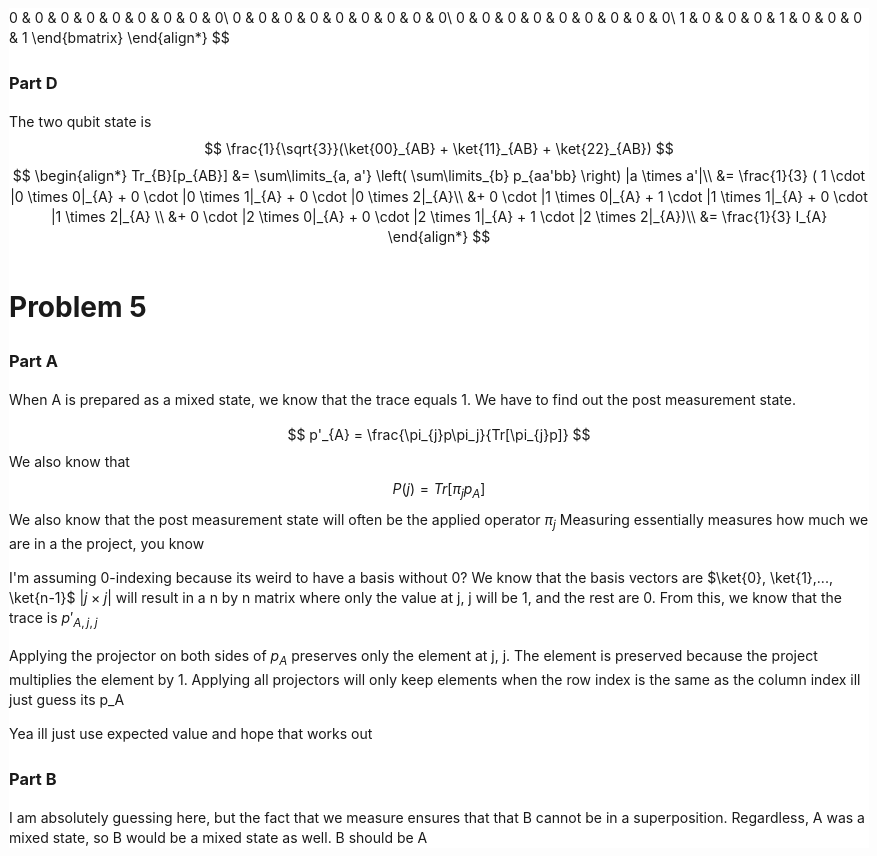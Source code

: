 0 & 0 & 0 & 0 & 0 & 0 & 0 & 0 & 0\\
0 & 0 & 0 & 0 & 0 & 0 & 0 & 0 & 0\\
0 & 0 & 0 & 0 & 0 & 0 & 0 & 0 & 0\\
1 & 0 & 0 & 0 & 1 & 0 & 0 & 0 & 1
\end{bmatrix}
\end{align*}
$$
### Part D
The two qubit state is
$$
\frac{1}{\sqrt{3}}(\ket{00}_{AB} + \ket{11}_{AB} + \ket{22}_{AB})
$$
$$
\begin{align*}
Tr_{B}[p_{AB}] &=  \sum\limits_{a, a'} \left( \sum\limits_{b} p_{aa'bb} \right) |a \times a'|\\
&= \frac{1}{3} ( 1 \cdot |0 \times 0|_{A} + 0 \cdot |0 \times 1|_{A} + 0 \cdot |0 \times 2|_{A}\\
&+  0 \cdot |1 \times 0|_{A} + 1 \cdot |1 \times 1|_{A} + 0 \cdot |1 \times 2|_{A} \\
&+ 0 \cdot |2 \times 0|_{A} + 0 \cdot |2 \times 1|_{A} + 1 \cdot |2 \times 2|_{A})\\
&= \frac{1}{3} I_{A}
\end{align*}
$$
# Problem 5
### Part A
When A is prepared as a mixed state, we know that the trace equals 1. We have to find out the post measurement state.

$$
p'_{A} = \frac{\pi_{j}p\pi_j}{Tr[\pi_{j}p]}
$$
We also know that
$$
P(j) = Tr[\pi_{j}p_{A}]
$$
We also know that the post measurement state will often be the applied operator $\pi_{j}$
Measuring essentially measures how much we are in a the project, you know

I'm assuming 0-indexing because its weird to have a basis without 0?
We know that the basis vectors are $\ket{0}, \ket{1},..., \ket{n-1}$
$|j \times j|$ will result in a n by n matrix where only the value at j, j will be 1, and the rest are 0. From this, we know that the trace is $p'_{A, j, j}$


Applying the projector on both sides of $p_{A}$ preserves only the element at j, j. The element is preserved because the project multiplies the element by 1.
Applying all projectors will only keep elements when the row index is the same as the column index
ill just guess its p_A

Yea ill just use expected value and hope that works out
### Part B
I am absolutely guessing here, but the fact that we measure ensures that that B cannot be in a superposition. Regardless, A was a mixed state, so B would be a mixed state as well. B should be A

[jekyll-docs]: https://jekyllrb.com/docs/home
[jekyll-gh]:   https://github.com/jekyll/jekyll
[jekyll-talk]: https://talk.jekyllrb.com/